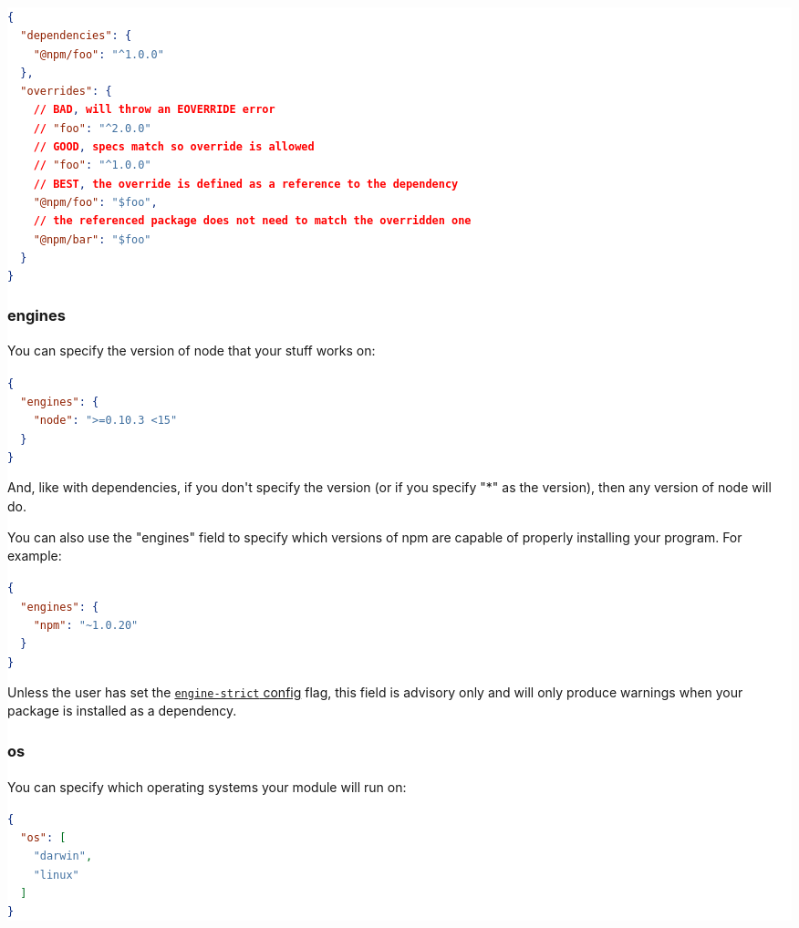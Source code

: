 ```json
{
  "dependencies": {
    "@npm/foo": "^1.0.0"
  },
  "overrides": {
    // BAD, will throw an EOVERRIDE error
    // "foo": "^2.0.0"
    // GOOD, specs match so override is allowed
    // "foo": "^1.0.0"
    // BEST, the override is defined as a reference to the dependency
    "@npm/foo": "$foo",
    // the referenced package does not need to match the overridden one
    "@npm/bar": "$foo"
  }
}
```

### engines

You can specify the version of node that your stuff works on:

```json
{
  "engines": {
    "node": ">=0.10.3 <15"
  }
}
```

And, like with dependencies, if you don't specify the version (or if you specify "\*" as the version), then any version of node will do.

You can also use the "engines" field to specify which versions of npm are capable of properly installing your program.
For example:

```json
{
  "engines": {
    "npm": "~1.0.20"
  }
}
```

Unless the user has set the [`engine-strict` config](/using-npm/config#engine-strict) flag, this field is advisory only and will only produce warnings when your package is installed as a dependency.

### os

You can specify which operating systems your module will run on:

```json
{
  "os": [
    "darwin",
    "linux"
  ]
}
```
